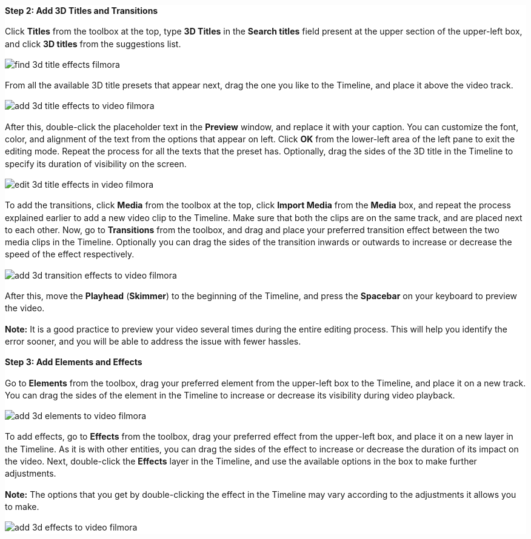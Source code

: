 **Step 2: Add 3D Titles and Transitions**

Click **Titles** from the toolbox at the top, type **3D Titles** in the **Search titles** field present at the upper section of the upper-left box, and click **3D titles** from the suggestions list.

![find 3d title effects filmora](https://images.wondershare.com/filmora/article-images/find-3d-title-effects-filmora.jpg)

From all the available 3D title presets that appear next, drag the one you like to the Timeline, and place it above the video track.

![add 3d title effects to video filmora](https://images.wondershare.com/filmora/article-images/add-3d-title-effects-to-video-filmora.jpg)

After this, double-click the placeholder text in the **Preview** window, and replace it with your caption. You can customize the font, color, and alignment of the text from the options that appear on left. Click **OK** from the lower-left area of the left pane to exit the editing mode. Repeat the process for all the texts that the preset has. Optionally, drag the sides of the 3D title in the Timeline to specify its duration of visibility on the screen.

![edit 3d title effects in video filmora](https://images.wondershare.com/filmora/article-images/edit-3d-title-effects-in-video-filmora.jpg)

To add the transitions, click **Media** from the toolbox at the top, click **Import Media** from the **Media** box, and repeat the process explained earlier to add a new video clip to the Timeline. Make sure that both the clips are on the same track, and are placed next to each other. Now, go to **Transitions** from the toolbox, and drag and place your preferred transition effect between the two media clips in the Timeline. Optionally you can drag the sides of the transition inwards or outwards to increase or decrease the speed of the effect respectively.

![add 3d transition effects to video filmora](https://images.wondershare.com/filmora/article-images/add-3d-transition-effects-to-video-filmora.jpg)

After this, move the **Playhead** (**Skimmer**) to the beginning of the Timeline, and press the **Spacebar** on your keyboard to preview the video.

**Note:** It is a good practice to preview your video several times during the entire editing process. This will help you identify the error sooner, and you will be able to address the issue with fewer hassles.

**Step 3: Add Elements and Effects**

Go to **Elements** from the toolbox, drag your preferred element from the upper-left box to the Timeline, and place it on a new track. You can drag the sides of the element in the Timeline to increase or decrease its visibility during video playback.

![add 3d elements to video filmora](https://images.wondershare.com/filmora/article-images/add-3d-elements-to-video-filmora.jpg)

To add effects, go to **Effects** from the toolbox, drag your preferred effect from the upper-left box, and place it on a new layer in the Timeline. As it is with other entities, you can drag the sides of the effect to increase or decrease the duration of its impact on the video. Next, double-click the **Effects** layer in the Timeline, and use the available options in the box to make further adjustments.

**Note:** The options that you get by double-clicking the effect in the Timeline may vary according to the adjustments it allows you to make.

![add 3d effects to video filmora](https://images.wondershare.com/filmora/article-images/add-3d-effects-to-video-filmora.jpg)
